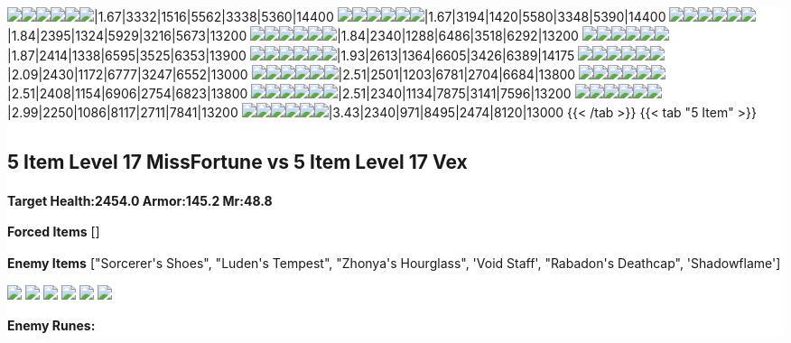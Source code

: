 ![](/item/3156.png)![](/item/3026.png)![](/item/3033.png)![](/item/6671.png)![](/item/1053.png)![](/item/1038.png)|1.67|3332|1516|5562|3338|5360|14400
![](/item/3156.png)![](/item/3026.png)![](/item/6676.png)![](/item/6671.png)![](/item/1053.png)![](/item/1038.png)|1.67|3194|1420|5580|3348|5390|14400
![](/item/6672.png)![](/item/3156.png)![](/item/3091.png)![](/item/3139.png)![](/item/1001.png)![](/item/1053.png)|1.84|2395|1324|5929|3216|5673|13200
![](/item/6672.png)![](/item/3156.png)![](/item/3091.png)![](/item/3026.png)![](/item/1001.png)![](/item/1053.png)|1.84|2340|1288|6486|3518|6292|13200
![](/item/3156.png)![](/item/3091.png)![](/item/3153.png)![](/item/3026.png)![](/item/1001.png)![](/item/1038.png)|1.87|2414|1338|6595|3525|6353|13900
![](/item/3156.png)![](/item/3091.png)![](/item/6671.png)![](/item/3026.png)![](/item/1053.png)![](/item/1037.png)|1.93|2613|1364|6605|3426|6389|14175
![](/item/6672.png)![](/item/3156.png)![](/item/3139.png)![](/item/3026.png)![](/item/1001.png)![](/item/1053.png)|2.09|2430|1172|6777|3247|6552|13000
![](/item/6673.png)![](/item/3026.png)![](/item/3091.png)![](/item/3139.png)![](/item/1001.png)![](/item/1038.png)|2.51|2501|1203|6781|2704|6684|13800
![](/item/6673.png)![](/item/3026.png)![](/item/3091.png)![](/item/6035.png)![](/item/1001.png)![](/item/1038.png)|2.51|2408|1154|6906|2754|6823|13800
![](/item/3156.png)![](/item/3091.png)![](/item/3139.png)![](/item/3026.png)![](/item/1001.png)![](/item/1053.png)|2.51|2340|1134|7875|3141|7596|13200
![](/item/3156.png)![](/item/3091.png)![](/item/3026.png)![](/item/6035.png)![](/item/1001.png)![](/item/1053.png)|2.99|2250|1086|8117|2711|7841|13200
![](/item/3156.png)![](/item/3139.png)![](/item/3026.png)![](/item/6035.png)![](/item/1001.png)![](/item/1053.png)|3.43|2340|971|8495|2474|8120|13000
{{< /tab >}}
{{< tab "5 Item" >}}
## 5 Item Level 17 MissFortune vs 5 Item Level 17 Vex

**Target Health:2454.0 Armor:145.2 Mr:48.8**


**Forced Items** []








**Enemy Items** ["Sorcerer's Shoes", "Luden's Tempest", "Zhonya's Hourglass", 'Void Staff', "Rabadon's Deathcap", 'Shadowflame']





![](/item/3020.png)
![](/item/6655.png)
![](/item/3157.png)
![](/item/3135.png)
![](/item/3089.png)
![](/item/4645.png)



**Enemy Runes:**




